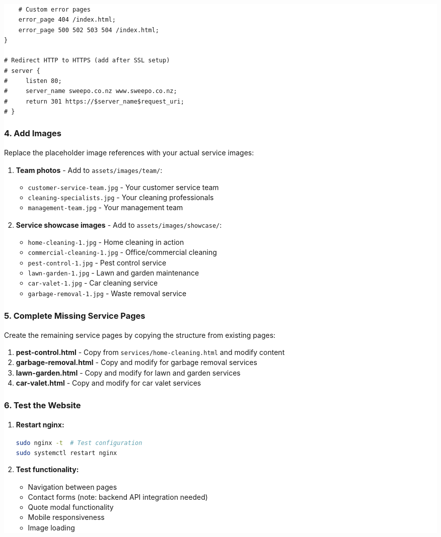 ```nginx
    # Custom error pages
    error_page 404 /index.html;
    error_page 500 502 503 504 /index.html;
}

# Redirect HTTP to HTTPS (add after SSL setup)
# server {
#     listen 80;
#     server_name sweepo.co.nz www.sweepo.co.nz;
#     return 301 https://$server_name$request_uri;
# }
```

### 4. Add Images

Replace the placeholder image references with your actual service images:

1. **Team photos** - Add to `assets/images/team/`:
    - `customer-service-team.jpg` - Your customer service team
    - `cleaning-specialists.jpg` - Your cleaning professionals
    - `management-team.jpg` - Your management team

2. **Service showcase images** - Add to `assets/images/showcase/`:
    - `home-cleaning-1.jpg` - Home cleaning in action
    - `commercial-cleaning-1.jpg` - Office/commercial cleaning
    - `pest-control-1.jpg` - Pest control service
    - `lawn-garden-1.jpg` - Lawn and garden maintenance
    - `car-valet-1.jpg` - Car cleaning service
    - `garbage-removal-1.jpg` - Waste removal service

### 5. Complete Missing Service Pages

Create the remaining service pages by copying the structure from existing pages:

1. **pest-control.html** - Copy from `services/home-cleaning.html` and modify content
2. **garbage-removal.html** - Copy and modify for garbage removal services
3. **lawn-garden.html** - Copy and modify for lawn and garden services
4. **car-valet.html** - Copy and modify for car valet services

### 6. Test the Website

1. **Restart nginx:**
   ```bash
   sudo nginx -t  # Test configuration
   sudo systemctl restart nginx
   ```

2. **Test functionality:**
    - Navigation between pages
    - Contact forms (note: backend API integration needed)
    - Quote modal functionality
    - Mobile responsiveness
    - Image loading
